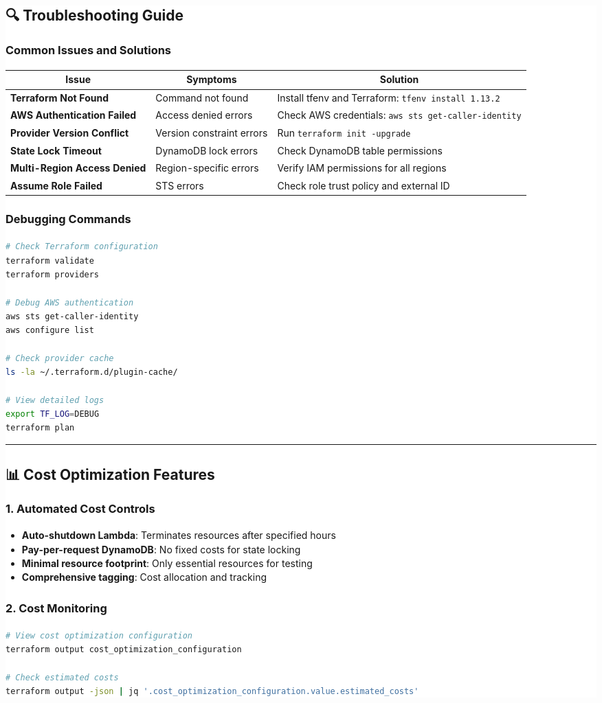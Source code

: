 
## 🔍 **Troubleshooting Guide**

### **Common Issues and Solutions**

| Issue | Symptoms | Solution |
|-------|----------|----------|
| **Terraform Not Found** | Command not found | Install tfenv and Terraform: `tfenv install 1.13.2` |
| **AWS Authentication Failed** | Access denied errors | Check AWS credentials: `aws sts get-caller-identity` |
| **Provider Version Conflict** | Version constraint errors | Run `terraform init -upgrade` |
| **State Lock Timeout** | DynamoDB lock errors | Check DynamoDB table permissions |
| **Multi-Region Access Denied** | Region-specific errors | Verify IAM permissions for all regions |
| **Assume Role Failed** | STS errors | Check role trust policy and external ID |

### **Debugging Commands**
```bash
# Check Terraform configuration
terraform validate
terraform providers

# Debug AWS authentication
aws sts get-caller-identity
aws configure list

# Check provider cache
ls -la ~/.terraform.d/plugin-cache/

# View detailed logs
export TF_LOG=DEBUG
terraform plan
```

---

## 📊 **Cost Optimization Features**

### **1. Automated Cost Controls**
- **Auto-shutdown Lambda**: Terminates resources after specified hours
- **Pay-per-request DynamoDB**: No fixed costs for state locking
- **Minimal resource footprint**: Only essential resources for testing
- **Comprehensive tagging**: Cost allocation and tracking

### **2. Cost Monitoring**
```bash
# View cost optimization configuration
terraform output cost_optimization_configuration

# Check estimated costs
terraform output -json | jq '.cost_optimization_configuration.value.estimated_costs'
```
